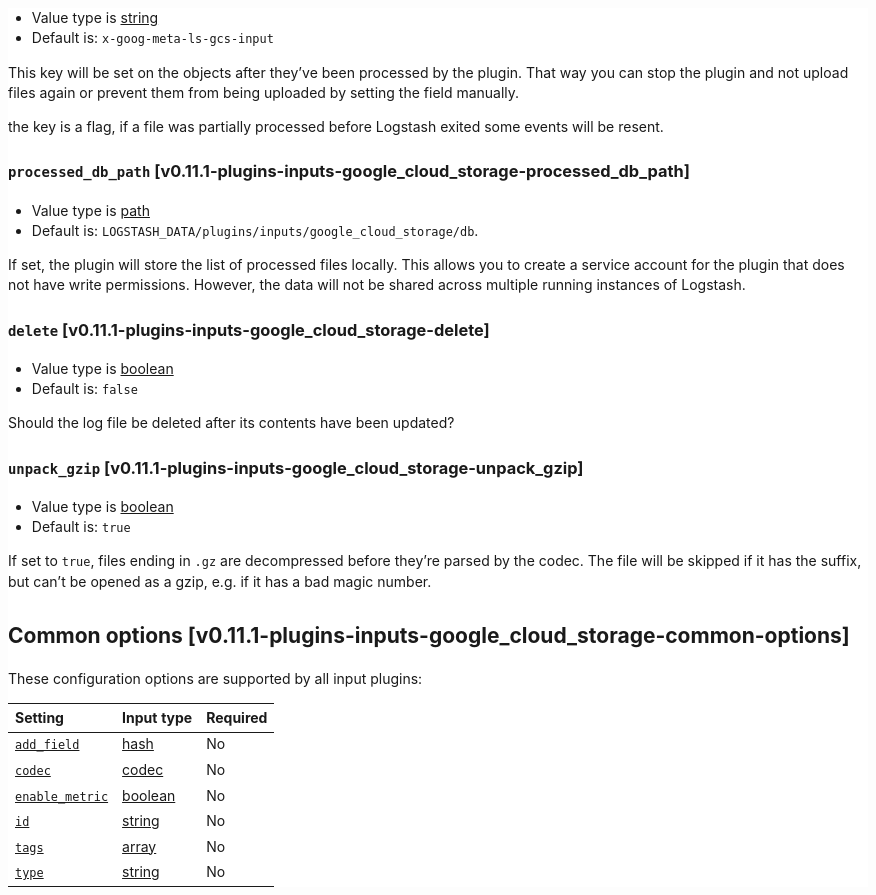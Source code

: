* Value type is [string](/lsr/value-types.md#string)
* Default is: `x-goog-meta-ls-gcs-input`

This key will be set on the objects after they’ve been processed by the plugin. That way you can stop the plugin and not upload files again or prevent them from being uploaded by setting the field manually.

the key is a flag, if a file was partially processed before Logstash exited some events will be resent.

### `processed_db_path` [v0.11.1-plugins-inputs-google_cloud_storage-processed_db_path]

* Value type is [path](/lsr/value-types.md#path)
* Default is: `LOGSTASH_DATA/plugins/inputs/google_cloud_storage/db`.

If set, the plugin will store the list of processed files locally. This allows you to create a service account for the plugin that does not have write permissions. However, the data will not be shared across multiple running instances of Logstash.

### `delete` [v0.11.1-plugins-inputs-google_cloud_storage-delete]

* Value type is [boolean](/lsr/value-types.md#boolean)
* Default is: `false`

Should the log file be deleted after its contents have been updated?

### `unpack_gzip` [v0.11.1-plugins-inputs-google_cloud_storage-unpack_gzip]

* Value type is [boolean](/lsr/value-types.md#boolean)
* Default is: `true`

If set to `true`, files ending in `.gz` are decompressed before they’re parsed by the codec. The file will be skipped if it has the suffix, but can’t be opened as a gzip, e.g. if it has a bad magic number.

## Common options [v0.11.1-plugins-inputs-google_cloud_storage-common-options]

These configuration options are supported by all input plugins:

| Setting | Input type | Required |
| :- | :- | :- |
| [`add_field`](v0-11-1-plugins-inputs-google_cloud_storage.md#v0.11.1-plugins-inputs-google_cloud_storage-add_field) | [hash](/lsr/value-types.md#hash) | No |
| [`codec`](v0-11-1-plugins-inputs-google_cloud_storage.md#v0.11.1-plugins-inputs-google_cloud_storage-codec) | [codec](/lsr/value-types.md#codec) | No |
| [`enable_metric`](v0-11-1-plugins-inputs-google_cloud_storage.md#v0.11.1-plugins-inputs-google_cloud_storage-enable_metric) | [boolean](/lsr/value-types.md#boolean) | No |
| [`id`](v0-11-1-plugins-inputs-google_cloud_storage.md#v0.11.1-plugins-inputs-google_cloud_storage-id) | [string](/lsr/value-types.md#string) | No |
| [`tags`](v0-11-1-plugins-inputs-google_cloud_storage.md#v0.11.1-plugins-inputs-google_cloud_storage-tags) | [array](/lsr/value-types.md#array) | No |
| [`type`](v0-11-1-plugins-inputs-google_cloud_storage.md#v0.11.1-plugins-inputs-google_cloud_storage-type) | [string](/lsr/value-types.md#string) | No |
